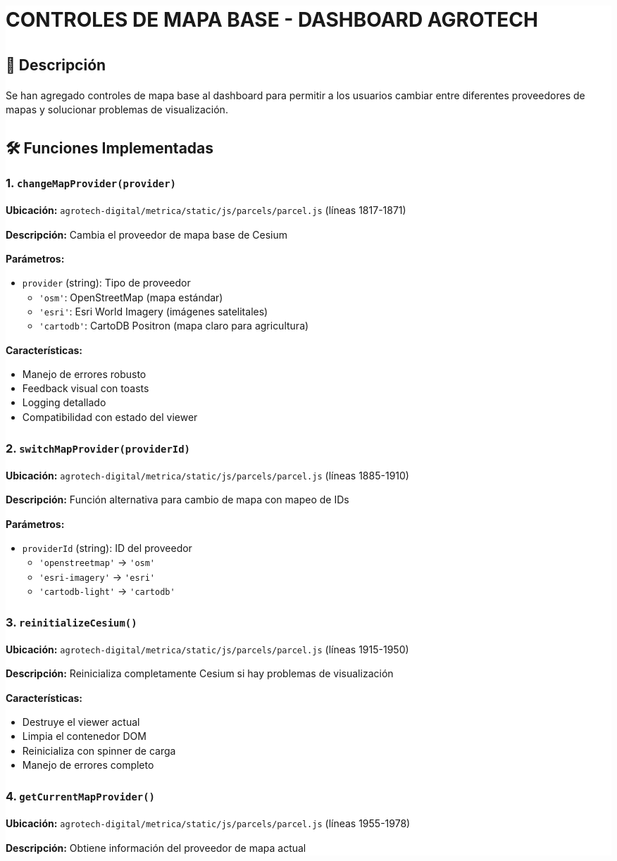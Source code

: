 # CONTROLES DE MAPA BASE - DASHBOARD AGROTECH

## 📄 Descripción
Se han agregado controles de mapa base al dashboard para permitir a los usuarios cambiar entre diferentes proveedores de mapas y solucionar problemas de visualización.

## 🛠️ Funciones Implementadas

### 1. `changeMapProvider(provider)`
**Ubicación:** `agrotech-digital/metrica/static/js/parcels/parcel.js` (líneas 1817-1871)

**Descripción:** Cambia el proveedor de mapa base de Cesium

**Parámetros:**
- `provider` (string): Tipo de proveedor
  - `'osm'`: OpenStreetMap (mapa estándar)
  - `'esri'`: Esri World Imagery (imágenes satelitales)
  - `'cartodb'`: CartoDB Positron (mapa claro para agricultura)

**Características:**
- Manejo de errores robusto
- Feedback visual con toasts
- Logging detallado
- Compatibilidad con estado del viewer

### 2. `switchMapProvider(providerId)`
**Ubicación:** `agrotech-digital/metrica/static/js/parcels/parcel.js` (líneas 1885-1910)

**Descripción:** Función alternativa para cambio de mapa con mapeo de IDs

**Parámetros:**
- `providerId` (string): ID del proveedor
  - `'openstreetmap'` → `'osm'`
  - `'esri-imagery'` → `'esri'`
  - `'cartodb-light'` → `'cartodb'`

### 3. `reinitializeCesium()`
**Ubicación:** `agrotech-digital/metrica/static/js/parcels/parcel.js` (líneas 1915-1950)

**Descripción:** Reinicializa completamente Cesium si hay problemas de visualización

**Características:**
- Destruye el viewer actual
- Limpia el contenedor DOM
- Reinicializa con spinner de carga
- Manejo de errores completo

### 4. `getCurrentMapProvider()`
**Ubicación:** `agrotech-digital/metrica/static/js/parcels/parcel.js` (líneas 1955-1978)

**Descripción:** Obtiene información del proveedor de mapa actual
